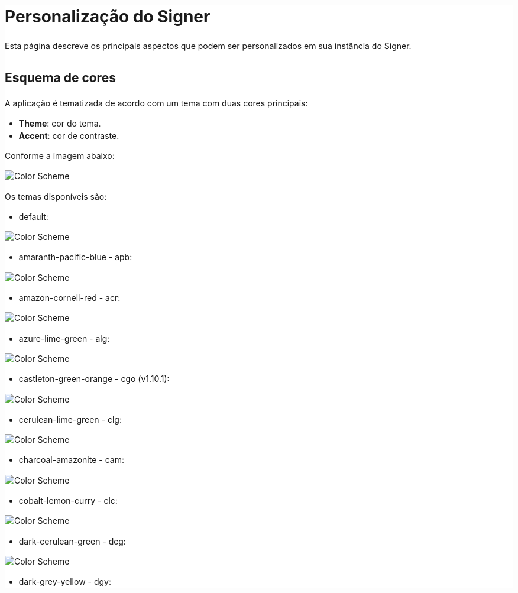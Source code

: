 ﻿# Personalização do Signer

Esta página descreve os principais aspectos que podem ser personalizados em sua instância do Signer.

## Esquema de cores

A aplicação é tematizada de acordo com um tema com duas cores principais:

* **Theme**: cor do tema.
* **Accent**: cor de contraste.

Conforme a imagem abaixo:

![Color Scheme](../images/color-scheme.png)

Os temas disponíveis são:

* default: 

![Color Scheme](../images/themes/default.png)

* amaranth-pacific-blue - apb:

![Color Scheme](../images/themes/apb.png)

* amazon-cornell-red - acr:

![Color Scheme](../images/themes/acr.png)

* azure-lime-green - alg:

![Color Scheme](../images/themes/alg.png)

* castleton-green-orange - cgo (v1.10.1):

![Color Scheme](../images/themes/cgo.png)

* cerulean-lime-green - clg:

![Color Scheme](../images/themes/clg.png)

* charcoal-amazonite - cam:

![Color Scheme](../images/themes/cam.png)

* cobalt-lemon-curry - clc:

![Color Scheme](../images/themes/clc.png)

* dark-cerulean-green - dcg:

![Color Scheme](../images/themes/dcg.png)

* dark-grey-yellow - dgy:

